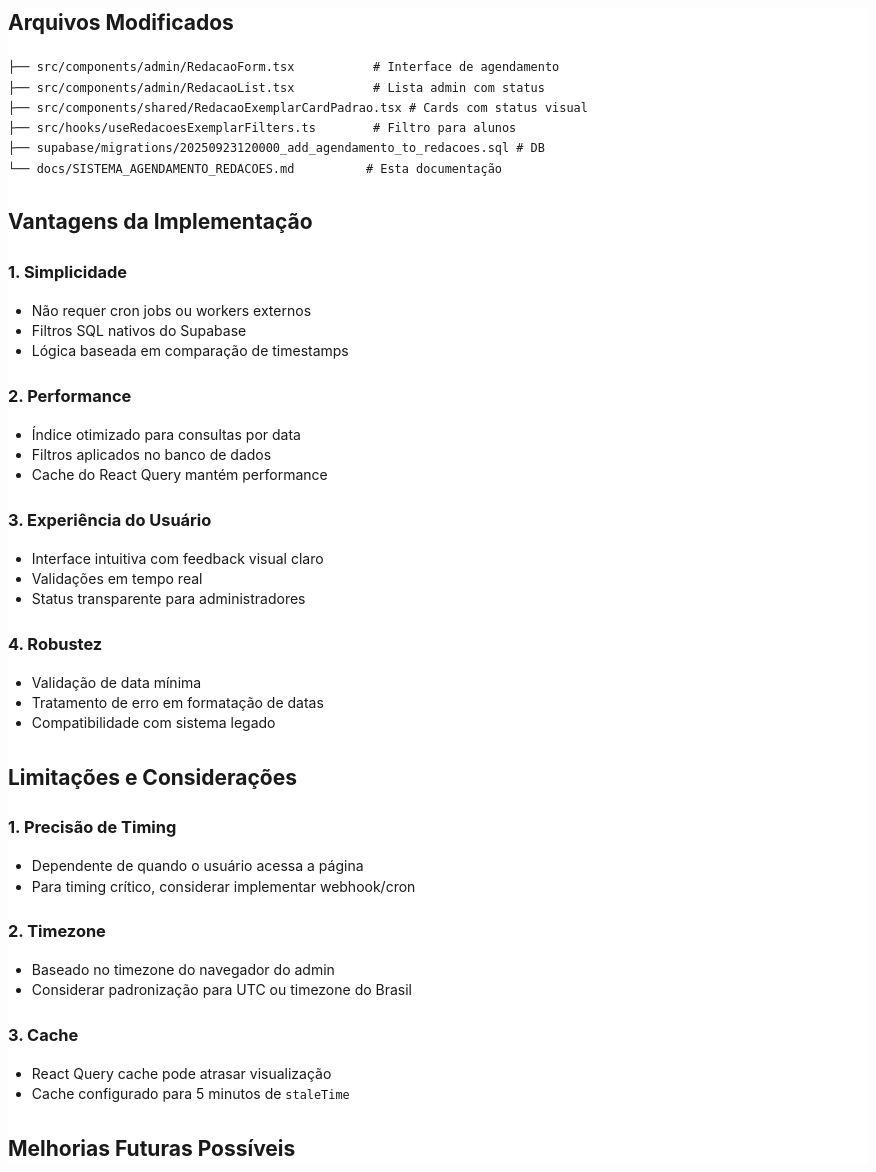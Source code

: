 ## Arquivos Modificados

```
├── src/components/admin/RedacaoForm.tsx           # Interface de agendamento
├── src/components/admin/RedacaoList.tsx           # Lista admin com status
├── src/components/shared/RedacaoExemplarCardPadrao.tsx # Cards com status visual
├── src/hooks/useRedacoesExemplarFilters.ts        # Filtro para alunos
├── supabase/migrations/20250923120000_add_agendamento_to_redacoes.sql # DB
└── docs/SISTEMA_AGENDAMENTO_REDACOES.md          # Esta documentação
```

## Vantagens da Implementação

### 1. **Simplicidade**
- Não requer cron jobs ou workers externos
- Filtros SQL nativos do Supabase
- Lógica baseada em comparação de timestamps

### 2. **Performance**
- Índice otimizado para consultas por data
- Filtros aplicados no banco de dados
- Cache do React Query mantém performance

### 3. **Experiência do Usuário**
- Interface intuitiva com feedback visual claro
- Validações em tempo real
- Status transparente para administradores

### 4. **Robustez**
- Validação de data mínima
- Tratamento de erro em formatação de datas
- Compatibilidade com sistema legado

## Limitações e Considerações

### 1. **Precisão de Timing**
- Dependente de quando o usuário acessa a página
- Para timing crítico, considerar implementar webhook/cron

### 2. **Timezone**
- Baseado no timezone do navegador do admin
- Considerar padronização para UTC ou timezone do Brasil

### 3. **Cache**
- React Query cache pode atrasar visualização
- Cache configurado para 5 minutos de `staleTime`

## Melhorias Futuras Possíveis
